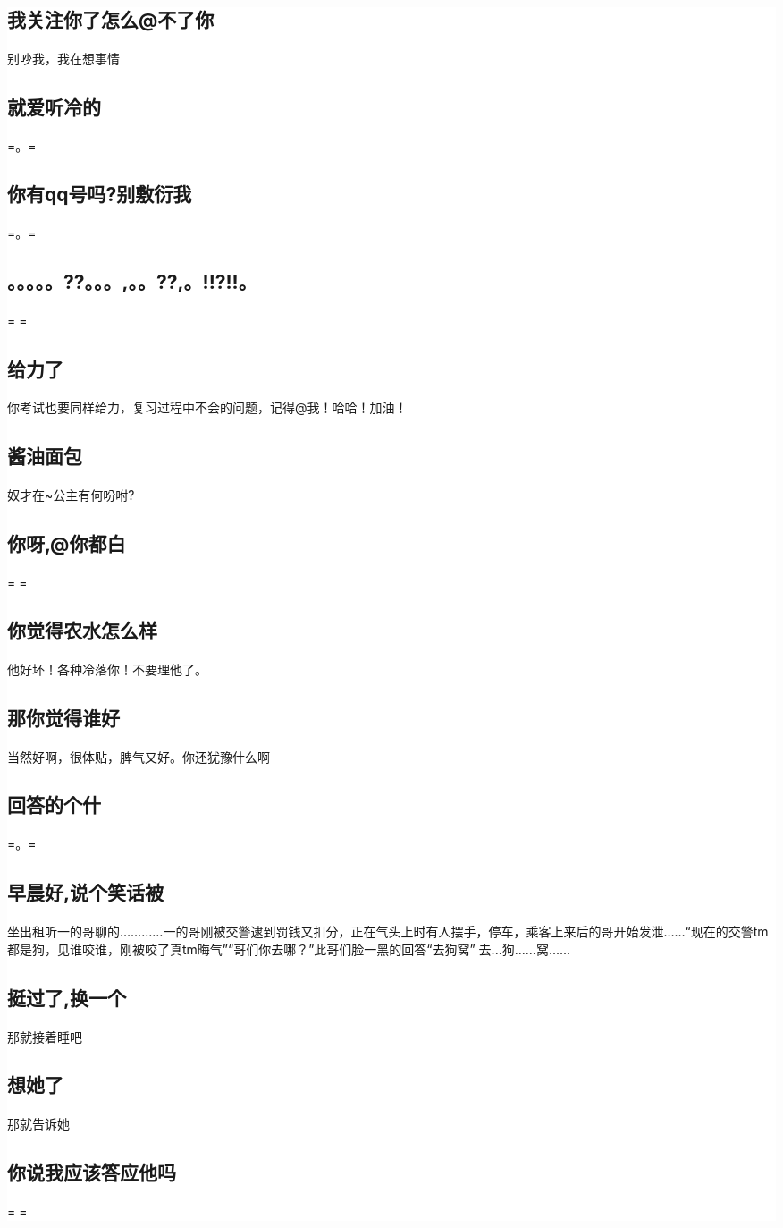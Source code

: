 ## 我关注你了怎么@不了你
别吵我，我在想事情

## 就爱听冷的
=。=

## 你有qq号吗?别敷衍我
=。=

## 。。。。。??。。。,。。??,。!!?!!。
= =

## 给力了
你考试也要同样给力，复习过程中不会的问题，记得@我！哈哈！加油！

## 酱油面包
奴才在~公主有何吩咐?

## 你呀,@你都白
= =

## 你觉得农水怎么样
他好坏！各种冷落你！不要理他了。

## 那你觉得谁好
当然好啊，很体贴，脾气又好。你还犹豫什么啊

## 回答的个什
=。=

## 早晨好,说个笑话被
坐出租听一的哥聊的…………一的哥刚被交警逮到罚钱又扣分，正在气头上时有人摆手，停车，乘客上来后的哥开始发泄……“现在的交警tm都是狗，见谁咬谁，刚被咬了真tm晦气”“哥们你去哪？”此哥们脸一黑的回答“去狗窝”   去...狗......窝......

## 挺过了,换一个
那就接着睡吧

## 想她了
那就告诉她

## 你说我应该答应他吗
= =
